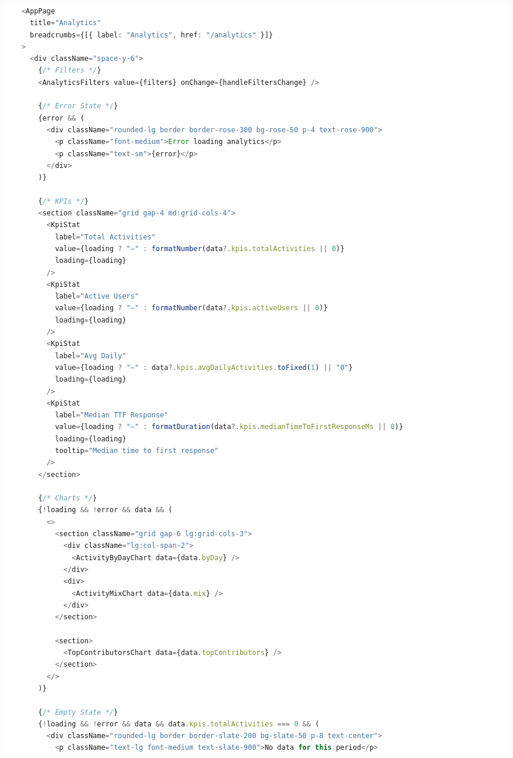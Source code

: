 ```typescript
    <AppPage
      title="Analytics"
      breadcrumbs={[{ label: "Analytics", href: "/analytics" }]}
    >
      <div className="space-y-6">
        {/* Filters */}
        <AnalyticsFilters value={filters} onChange={handleFiltersChange} />

        {/* Error State */}
        {error && (
          <div className="rounded-lg border border-rose-300 bg-rose-50 p-4 text-rose-900">
            <p className="font-medium">Error loading analytics</p>
            <p className="text-sm">{error}</p>
          </div>
        )}

        {/* KPIs */}
        <section className="grid gap-4 md:grid-cols-4">
          <KpiStat
            label="Total Activities"
            value={loading ? "—" : formatNumber(data?.kpis.totalActivities || 0)}
            loading={loading}
          />
          <KpiStat
            label="Active Users"
            value={loading ? "—" : formatNumber(data?.kpis.activeUsers || 0)}
            loading={loading}
          />
          <KpiStat
            label="Avg Daily"
            value={loading ? "—" : data?.kpis.avgDailyActivities.toFixed(1) || "0"}
            loading={loading}
          />
          <KpiStat
            label="Median TTF Response"
            value={loading ? "—" : formatDuration(data?.kpis.medianTimeToFirstResponseMs || 0)}
            loading={loading}
            tooltip="Median time to first response"
          />
        </section>

        {/* Charts */}
        {!loading && !error && data && (
          <>
            <section className="grid gap-6 lg:grid-cols-3">
              <div className="lg:col-span-2">
                <ActivityByDayChart data={data.byDay} />
              </div>
              <div>
                <ActivityMixChart data={data.mix} />
              </div>
            </section>

            <section>
              <TopContributorsChart data={data.topContributors} />
            </section>
          </>
        )}

        {/* Empty State */}
        {!loading && !error && data && data.kpis.totalActivities === 0 && (
          <div className="rounded-lg border border-slate-200 bg-slate-50 p-8 text-center">
            <p className="text-lg font-medium text-slate-900">No data for this period</p>
```